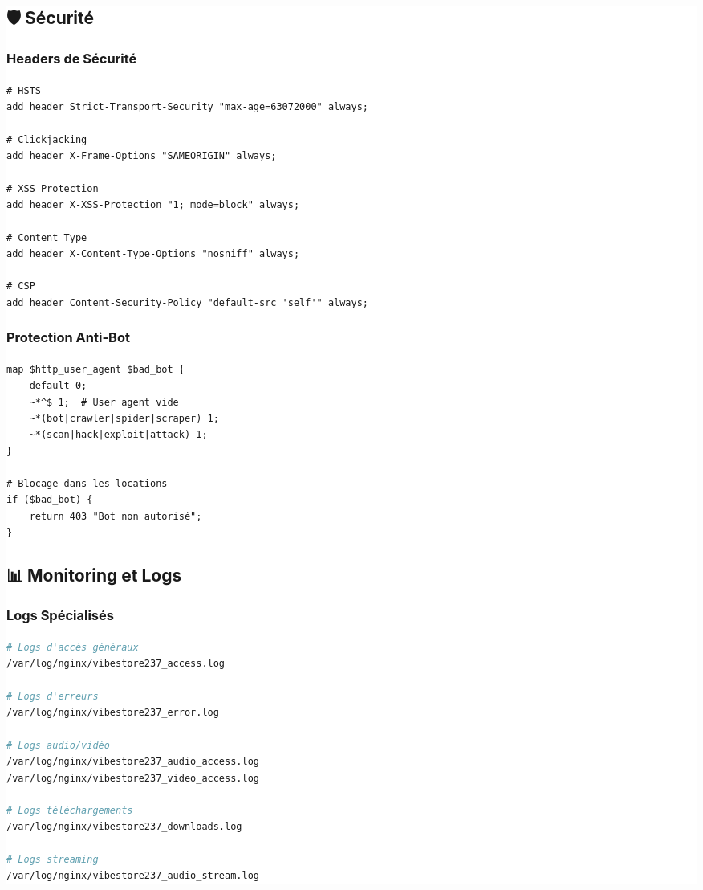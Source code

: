 ## 🛡️ Sécurité

### Headers de Sécurité

```nginx
# HSTS
add_header Strict-Transport-Security "max-age=63072000" always;

# Clickjacking
add_header X-Frame-Options "SAMEORIGIN" always;

# XSS Protection
add_header X-XSS-Protection "1; mode=block" always;

# Content Type
add_header X-Content-Type-Options "nosniff" always;

# CSP
add_header Content-Security-Policy "default-src 'self'" always;
```

### Protection Anti-Bot

```nginx
map $http_user_agent $bad_bot {
    default 0;
    ~*^$ 1;  # User agent vide
    ~*(bot|crawler|spider|scraper) 1;
    ~*(scan|hack|exploit|attack) 1;
}

# Blocage dans les locations
if ($bad_bot) {
    return 403 "Bot non autorisé";
}
```

## 📊 Monitoring et Logs

### Logs Spécialisés

```bash
# Logs d'accès généraux
/var/log/nginx/vibestore237_access.log

# Logs d'erreurs
/var/log/nginx/vibestore237_error.log

# Logs audio/vidéo
/var/log/nginx/vibestore237_audio_access.log
/var/log/nginx/vibestore237_video_access.log

# Logs téléchargements
/var/log/nginx/vibestore237_downloads.log

# Logs streaming
/var/log/nginx/vibestore237_audio_stream.log
```
